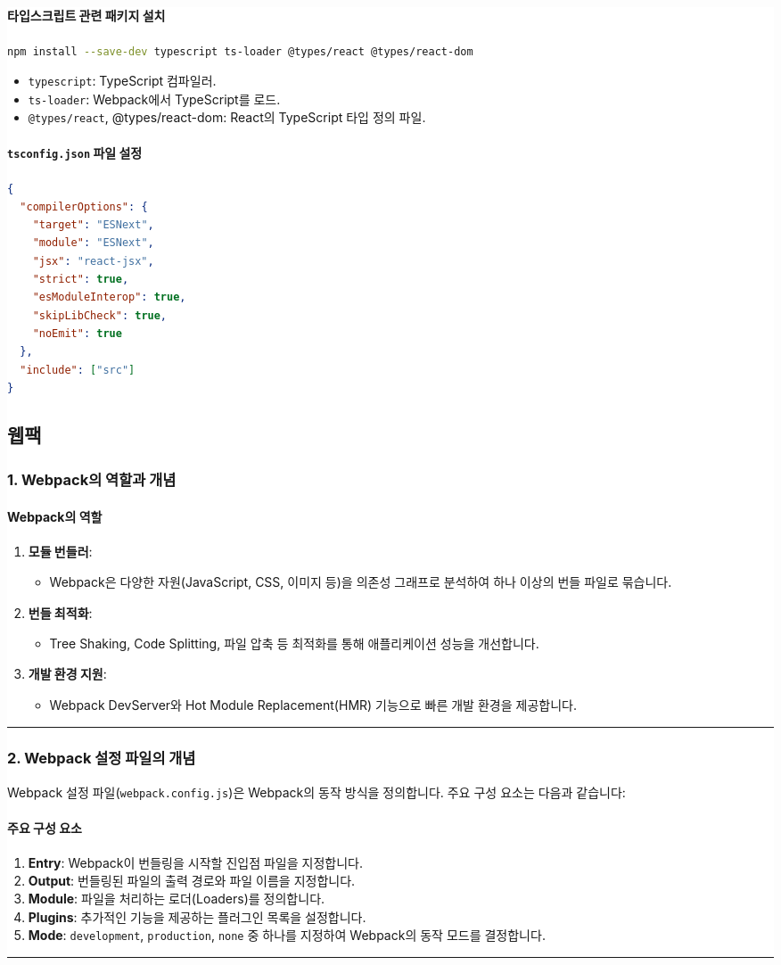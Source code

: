 #### 타입스크립트 관련 패키지 설치
```bash
npm install --save-dev typescript ts-loader @types/react @types/react-dom
```

- `typescript`: TypeScript 컴파일러.
- `ts-loader`: Webpack에서 TypeScript를 로드.
- `@types/react`, @types/react-dom: React의 TypeScript 타입 정의 파일.

#### `tsconfig.json` 파일 설정

```json
{
  "compilerOptions": {
    "target": "ESNext",
    "module": "ESNext",
    "jsx": "react-jsx",
    "strict": true,
    "esModuleInterop": true,
    "skipLibCheck": true,
    "noEmit": true
  },
  "include": ["src"]
}
```

## 웹팩

### 1. Webpack의 역할과 개념

#### Webpack의 역할
1. **모듈 번들러**:
   - Webpack은 다양한 자원(JavaScript, CSS, 이미지 등)을 의존성 그래프로 분석하여 하나 이상의 번들 파일로 묶습니다.

2. **번들 최적화**:
   - Tree Shaking, Code Splitting, 파일 압축 등 최적화를 통해 애플리케이션 성능을 개선합니다.

3. **개발 환경 지원**:
   - Webpack DevServer와 Hot Module Replacement(HMR) 기능으로 빠른 개발 환경을 제공합니다.

---

### 2. Webpack 설정 파일의 개념

Webpack 설정 파일(`webpack.config.js`)은 Webpack의 동작 방식을 정의합니다. 주요 구성 요소는 다음과 같습니다:

#### 주요 구성 요소
1. **Entry**: Webpack이 번들링을 시작할 진입점 파일을 지정합니다.
2. **Output**: 번들링된 파일의 출력 경로와 파일 이름을 지정합니다.
3. **Module**: 파일을 처리하는 로더(Loaders)를 정의합니다.
4. **Plugins**: 추가적인 기능을 제공하는 플러그인 목록을 설정합니다.
5. **Mode**: `development`, `production`, `none` 중 하나를 지정하여 Webpack의 동작 모드를 결정합니다.

---